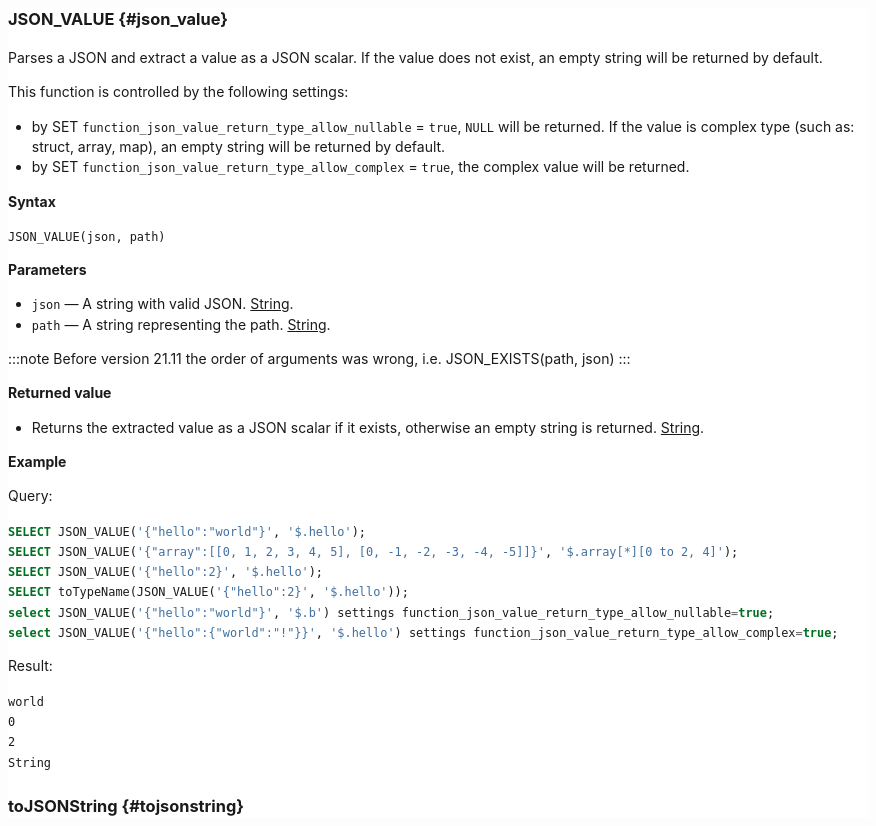 ### JSON_VALUE {#json_value}

Parses a JSON and extract a value as a JSON scalar. If the value does not exist, an empty string will be returned by default.

This function is controlled by the following settings:

- by SET `function_json_value_return_type_allow_nullable` = `true`, `NULL` will be returned. If the value is complex type (such as: struct, array, map), an empty string will be returned by default.
- by SET `function_json_value_return_type_allow_complex` = `true`, the complex value will be returned.

**Syntax**

```sql
JSON_VALUE(json, path)
```

**Parameters**

- `json` — A string with valid JSON. [String](../data-types/string.md). 
- `path` — A string representing the path. [String](../data-types/string.md).

:::note
Before version 21.11 the order of arguments was wrong, i.e. JSON_EXISTS(path, json)
:::

**Returned value**

- Returns the extracted value as a JSON scalar if it exists, otherwise an empty string is returned. [String](../data-types/string.md).

**Example**

Query:

``` sql
SELECT JSON_VALUE('{"hello":"world"}', '$.hello');
SELECT JSON_VALUE('{"array":[[0, 1, 2, 3, 4, 5], [0, -1, -2, -3, -4, -5]]}', '$.array[*][0 to 2, 4]');
SELECT JSON_VALUE('{"hello":2}', '$.hello');
SELECT toTypeName(JSON_VALUE('{"hello":2}', '$.hello'));
select JSON_VALUE('{"hello":"world"}', '$.b') settings function_json_value_return_type_allow_nullable=true;
select JSON_VALUE('{"hello":{"world":"!"}}', '$.hello') settings function_json_value_return_type_allow_complex=true;
```

Result:

``` text
world
0
2
String
```

### toJSONString {#tojsonstring}
